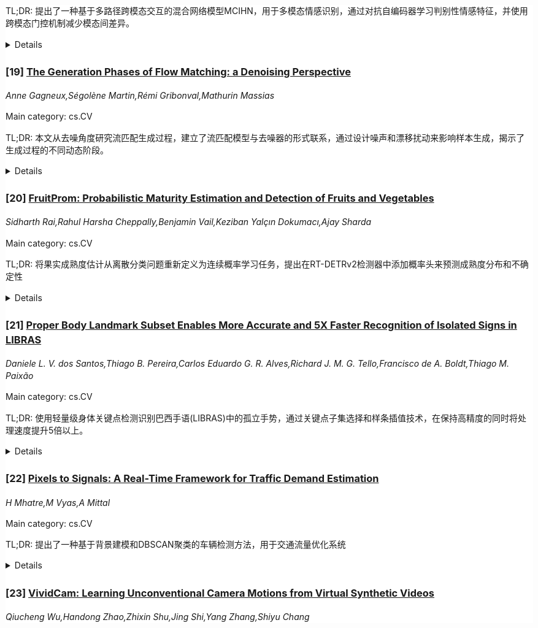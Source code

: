 TL;DR: 提出了一种基于多路径跨模态交互的混合网络模型MCIHN，用于多模态情感识别，通过对抗自编码器学习判别性情感特征，并使用跨模态门控机制减少模态间差异。


<details><summary>Details</summary></details>


### [19] [The Generation Phases of Flow Matching: a Denoising Perspective](https://arxiv.org/abs/2510.24830)
*Anne Gagneux,Ségolène Martin,Rémi Gribonval,Mathurin Massias*

Main category: cs.CV

TL;DR: 本文从去噪角度研究流匹配生成过程，建立了流匹配模型与去噪器的形式联系，通过设计噪声和漂移扰动来影响样本生成，揭示了生成过程的不同动态阶段。


<details><summary>Details</summary></details>


### [20] [FruitProm: Probabilistic Maturity Estimation and Detection of Fruits and Vegetables](https://arxiv.org/abs/2510.24885)
*Sidharth Rai,Rahul Harsha Cheppally,Benjamin Vail,Keziban Yalçın Dokumacı,Ajay Sharda*

Main category: cs.CV

TL;DR: 将果实成熟度估计从离散分类问题重新定义为连续概率学习任务，提出在RT-DETRv2检测器中添加概率头来预测成熟度分布和不确定性


<details><summary>Details</summary></details>


### [21] [Proper Body Landmark Subset Enables More Accurate and 5X Faster Recognition of Isolated Signs in LIBRAS](https://arxiv.org/abs/2510.24887)
*Daniele L. V. dos Santos,Thiago B. Pereira,Carlos Eduardo G. R. Alves,Richard J. M. G. Tello,Francisco de A. Boldt,Thiago M. Paixão*

Main category: cs.CV

TL;DR: 使用轻量级身体关键点检测识别巴西手语(LIBRAS)中的孤立手势，通过关键点子集选择和样条插值技术，在保持高精度的同时将处理速度提升5倍以上。


<details><summary>Details</summary></details>


### [22] [Pixels to Signals: A Real-Time Framework for Traffic Demand Estimation](https://arxiv.org/abs/2510.24902)
*H Mhatre,M Vyas,A Mittal*

Main category: cs.CV

TL;DR: 提出了一种基于背景建模和DBSCAN聚类的车辆检测方法，用于交通流量优化系统


<details><summary>Details</summary></details>


### [23] [VividCam: Learning Unconventional Camera Motions from Virtual Synthetic Videos](https://arxiv.org/abs/2510.24904)
*Qiucheng Wu,Handong Zhao,Zhixin Shu,Jing Shi,Yang Zhang,Shiyu Chang*

